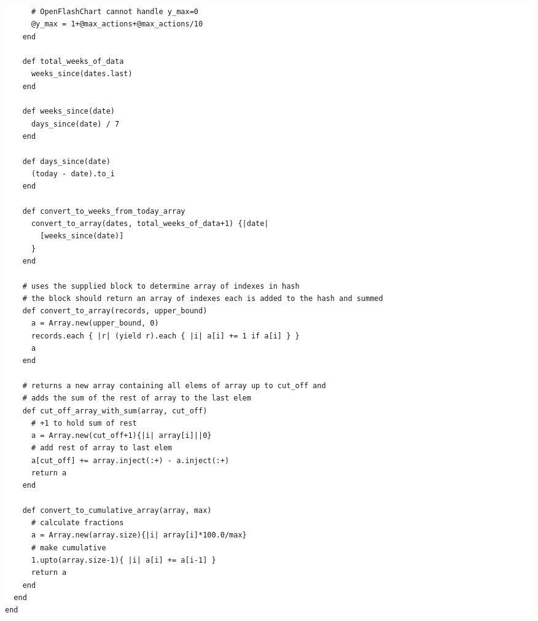 ```
      # OpenFlashChart cannot handle y_max=0
      @y_max = 1+@max_actions+@max_actions/10
    end

    def total_weeks_of_data
      weeks_since(dates.last)
    end

    def weeks_since(date)
      days_since(date) / 7
    end

    def days_since(date)
      (today - date).to_i
    end

    def convert_to_weeks_from_today_array
      convert_to_array(dates, total_weeks_of_data+1) {|date|
        [weeks_since(date)]
      }
    end

    # uses the supplied block to determine array of indexes in hash
    # the block should return an array of indexes each is added to the hash and summed
    def convert_to_array(records, upper_bound)
      a = Array.new(upper_bound, 0)
      records.each { |r| (yield r).each { |i| a[i] += 1 if a[i] } }
      a
    end

    # returns a new array containing all elems of array up to cut_off and
    # adds the sum of the rest of array to the last elem
    def cut_off_array_with_sum(array, cut_off)
      # +1 to hold sum of rest
      a = Array.new(cut_off+1){|i| array[i]||0}
      # add rest of array to last elem
      a[cut_off] += array.inject(:+) - a.inject(:+)
      return a
    end

    def convert_to_cumulative_array(array, max)
      # calculate fractions
      a = Array.new(array.size){|i| array[i]*100.0/max}
      # make cumulative
      1.upto(array.size-1){ |i| a[i] += a[i-1] }
      return a
    end
  end
end
```
